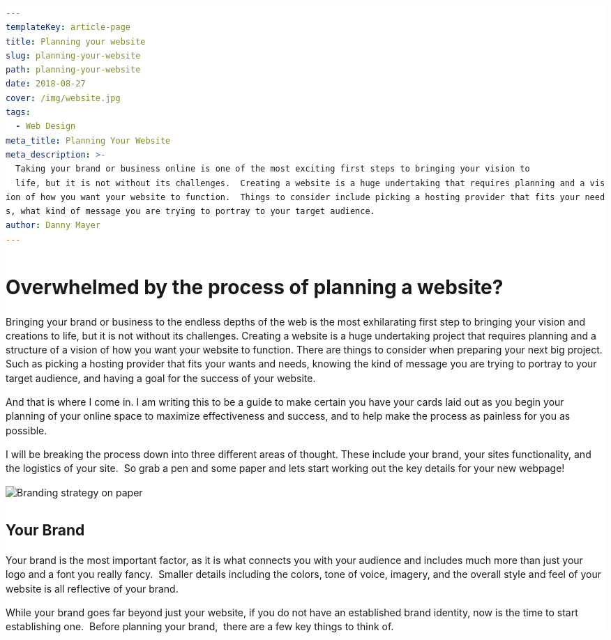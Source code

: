 ```yaml
---
templateKey: article-page
title: Planning your website
slug: planning-your-website
path: planning-your-website
date: 2018-08-27
cover: /img/website.jpg
tags:
  - Web Design
meta_title: Planning Your Website
meta_description: >-
  Taking your brand or business online is one of the most exciting first steps to bringing your vision to
  life, but it is not without its challenges.  Creating a website is a huge undertaking that requires planning and a vision of how you want your website to function.  Things to consider include picking a hosting provider that fits your needs, what kind of message you are trying to portray to your target audience.
author: Danny Mayer
---
```


# **Overwhelmed by the process of planning a website?**

Bringing your brand or business to the endless depths of the web is the most exhilarating first step to bringing your vision and creations to life, but it is not without its challenges.  Creating a website is a huge undertaking project that requires planning and a structure of a vision of how you want your website to function.  There are things to consider when preparing your next big project. Such as picking a hosting provider that fits your wants and needs, knowing the kind of message you are trying to portray to your target audience, and having a goal for the success of your website.

And that is where I come in.
I am writing this to be a guide to make certain you have your cards laid out as you begin your planning of your online space to maximize effectiveness and success, and to help make the process as painless for you as possible.

I will be breaking the process down into three different areas of thought. These include your brand, your sites functionality, and the logistics of your site.  So grab a pen and some paper and lets start working out the key details for your new webpage!

![Branding strategy on paper](/img/brand-strat.jpg)

## **Your Brand**

Your brand is the most important factor, as it is what connects you with your audience and includes much more than just your logo and a font you really fancy.  Smaller details including the colors, tone of voice, imagery, and the overall style and feel of your website is all reflective of your brand.

While your brand goes far beyond just your website, if you do not have an established brand identity, now is the time to start establishing one.  Before planning your brand,  there are a few key things to think of.
